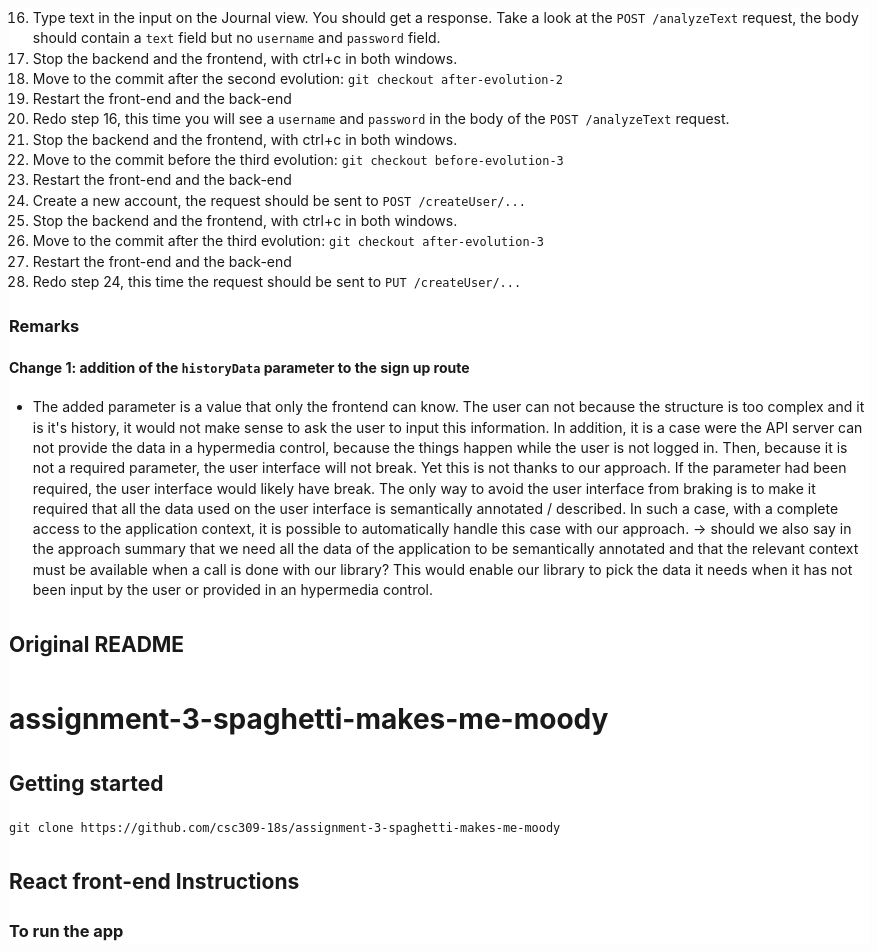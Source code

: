 16. Type text in the input on the Journal view. You should get a response. Take a look at the `POST /analyzeText` request, the body should contain a `text` field but no `username` and `password` field.
17. Stop the backend and the frontend, with ctrl+c in both windows.
18. Move to the commit after the second evolution: `git checkout after-evolution-2`
19. Restart the front-end and the back-end
20. Redo step 16, this time you will see a `username` and `password` in the body of the `POST /analyzeText` request.
21. Stop the backend and the frontend, with ctrl+c in both windows.
22. Move to the commit before the third evolution: `git checkout before-evolution-3`
23. Restart the front-end and the back-end
24. Create a new account, the request should be sent to `POST /createUser/...`
25. Stop the backend and the frontend, with ctrl+c in both windows.
26. Move to the commit after the third evolution: `git checkout after-evolution-3`
27. Restart the front-end and the back-end
28. Redo step 24, this time the request should be sent to `PUT /createUser/...`

### Remarks

#### Change 1: addition of the `historyData` parameter to the sign up route

* The added parameter is a value that only the frontend can know. The user can not because the structure is too complex and it is it's history, it would not make sense to ask the user to input this information. In addition, it is a case were the API server can not provide the data in a hypermedia control, because the things happen while the user is not logged in. Then, because it is not a required parameter, the user interface will not break. Yet this is not thanks to our approach. If the parameter had been required, the user interface would likely have break. The only way to avoid the user interface from braking is to make it required that all the data used on the user interface is semantically annotated / described. In such a case, with a complete access to the application context, it is possible to automatically handle this case with our approach.
  -> should we also say in the approach summary that we need all the data of the application to be semantically annotated and that the relevant context must be available when a call is done with our library? This would enable our library to pick the data it needs when it has not been input by the user or provided in an hypermedia control.


## Original README

# assignment-3-spaghetti-makes-me-moody

## Getting started

`git clone https://github.com/csc309-18s/assignment-3-spaghetti-makes-me-moody`

## React front-end Instructions

### To run the app
